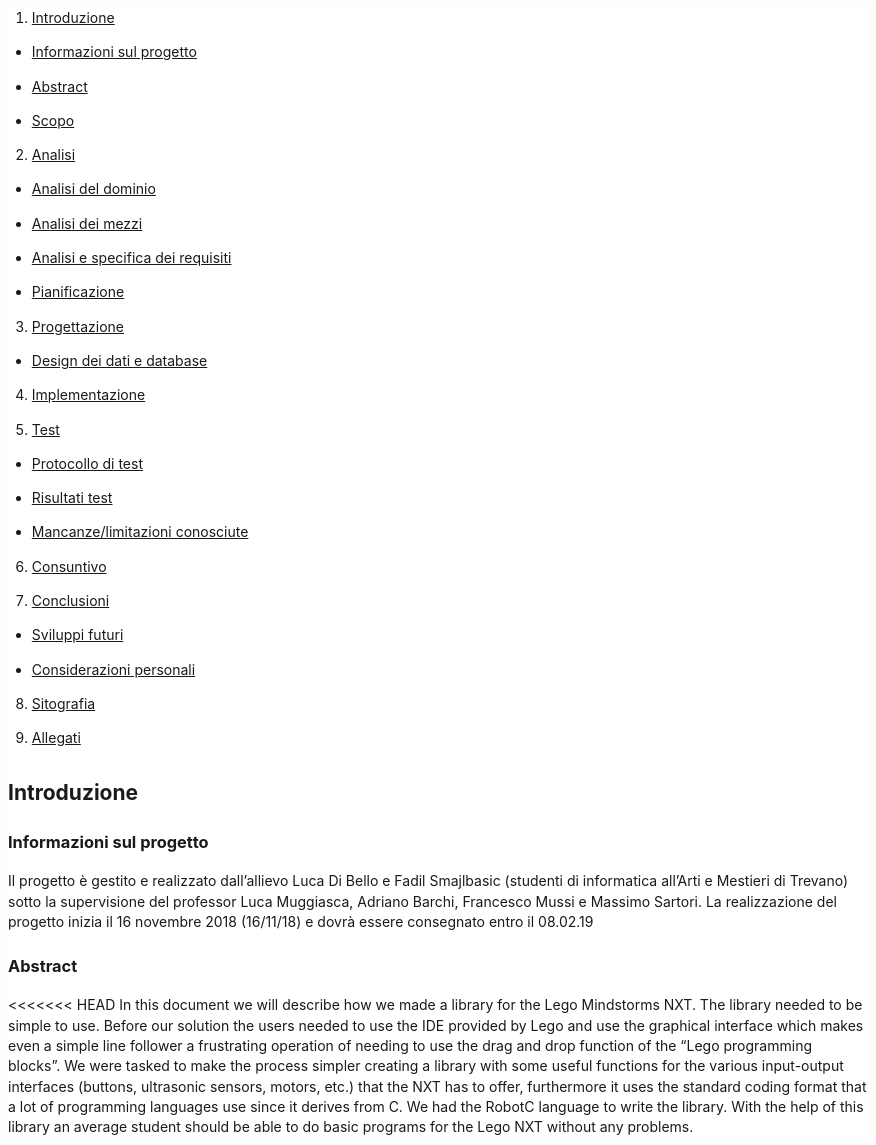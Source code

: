 1. [Introduzione](#introduzione)

  - [Informazioni sul progetto](#informazioni-sul-progetto)

  - [Abstract](#abstract)

  - [Scopo](#scopo)

2. [Analisi](#analisi)

  - [Analisi del dominio](#analisi-del-dominio)

  - [Analisi dei mezzi](#analisi-dei-mezzi)

  - [Analisi e specifica dei requisiti](#analisi-e-specifica-dei-requisiti)

  - [Pianificazione](#pianificazione)

3. [Progettazione](#progettazione)

  - [Design dei dati e database](#design-dei-dati-e-database)

4. [Implementazione](#implementazione)

5. [Test](#test)

  - [Protocollo di test](#protocollo-di-test)

  - [Risultati test](#risultati-test)

  - [Mancanze/limitazioni conosciute](#mancanze/limitazioni-conosciute)

6. [Consuntivo](#consuntivo)

7. [Conclusioni](#conclusioni)

  - [Sviluppi futuri](#sviluppi-futuri)

  - [Considerazioni personali](#considerazioni-personali)

8. [Sitografia](#sitografia)

9. [Allegati](#allegati)

<div style="page-break-after: always;"></div>

## Introduzione

### Informazioni sul progetto

  Il progetto è gestito e realizzato dall’allievo Luca Di Bello e Fadil Smajlbasic (studenti di informatica all’Arti e Mestieri di Trevano) sotto la supervisione del professor Luca Muggiasca, Adriano Barchi, Francesco Mussi e Massimo Sartori.
  La realizzazione del progetto inizia il 16 novembre 2018 (16/11/18) e dovrà essere consegnato entro il 08.02.19

### Abstract

<<<<<<< HEAD
  In this document we will describe how we made a library for the Lego Mindstorms NXT. The library needed to be simple to use. Before our solution the users needed to use the IDE provided by Lego and use the graphical interface which makes even a simple line follower a frustrating operation of needing to use the drag and drop function of the “Lego programming blocks”. We were tasked to make the process simpler creating a library with some useful functions for the various input-output interfaces (buttons, ultrasonic sensors, motors, etc.) that the NXT has to offer, furthermore it uses the standard coding format that a lot of programming languages use since it derives from C. We had the RobotC language to write the library. With the help of this library an average student should be able to do basic programs for the Lego NXT without any problems.
